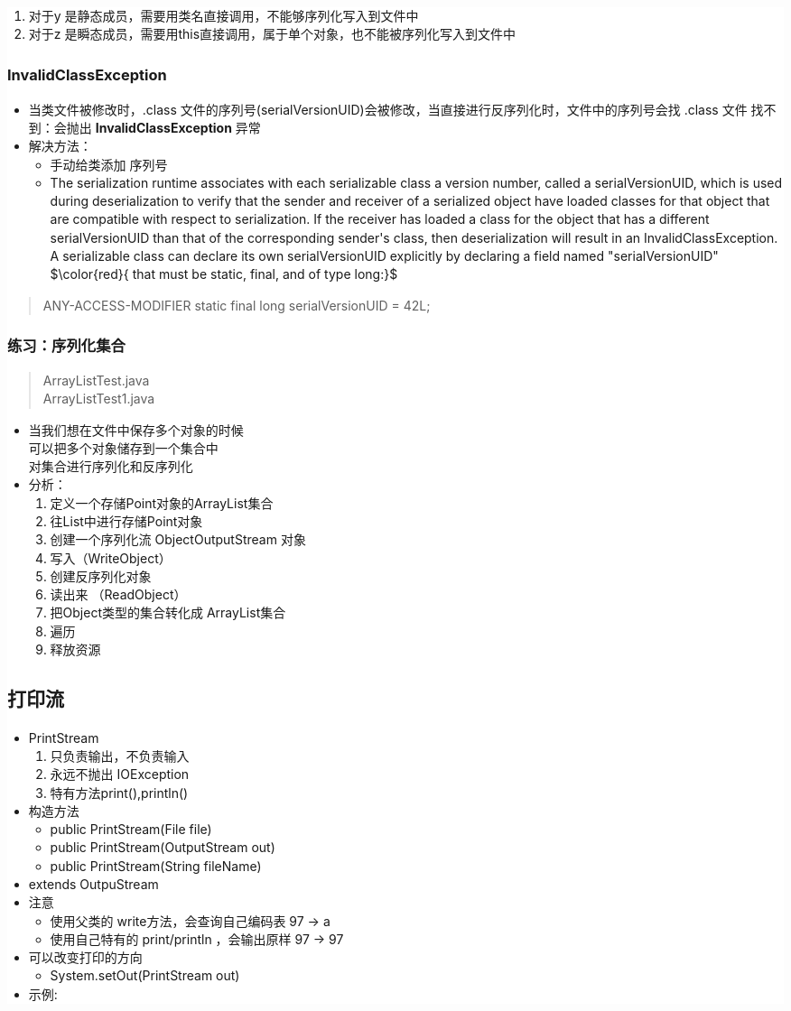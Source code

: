 1. 对于y 是静态成员，需要用类名直接调用，不能够序列化写入到文件中
2. 对于z 是瞬态成员，需要用this直接调用，属于单个对象，也不能被序列化写入到文件中

### InvalidClassException

- 当类文件被修改时，.class 文件的序列号(serialVersionUID)会被修改，当直接进行反序列化时，文件中的序列号会找 .class 文件
  找不到：会抛出 __InvalidClassException__ 异常
- 解决方法：
  - 手动给类添加 序列号
  - The serialization runtime associates with each serializable class a version number, called a serialVersionUID, which is used during deserialization to verify that the sender and receiver of a serialized object have loaded classes for that object that are compatible with respect to serialization. If the receiver has loaded a class for the object that has a different serialVersionUID than that of the corresponding sender's class, then deserialization will result in an InvalidClassException. A serializable class can declare its own serialVersionUID explicitly by declaring a field named "serialVersionUID" $\color{red}{ that must be static, final, and of type long:}$
  
> ANY-ACCESS-MODIFIER static final long serialVersionUID = 42L;

### 练习：序列化集合

> ArrayListTest.java  
> ArrayListTest1.java

- 当我们想在文件中保存多个对象的时候  
  可以把多个对象储存到一个集合中  
  对集合进行序列化和反序列化
- 分析：
  1. 定义一个存储Point对象的ArrayList集合
  2. 往List中进行存储Point对象
  3. 创建一个序列化流 ObjectOutputStream 对象
  4. 写入（WriteObject）
  5. 创建反序列化对象
  6. 读出来 （ReadObject）
  7. 把Object类型的集合转化成 ArrayList集合
  8. 遍历
  9. 释放资源

## 打印流

- PrintStream​
  1. 只负责输出，不负责输入
  2. 永远不抛出 IOException
  3. 特有方法print(),println()
- 构造方法
  - public PrintStream​(File file)
  - public PrintStream​(OutputStream out)
  - public PrintStream​(String fileName)
- extends OutpuStream
- 注意
  - 使用父类的 write方法，会查询自己编码表 97 -> a
  - 使用自己特有的 print/println ，会输出原样 97 -> 97
- 可以改变打印的方向
  - System.setOut(PrintStream out)
- 示例:
